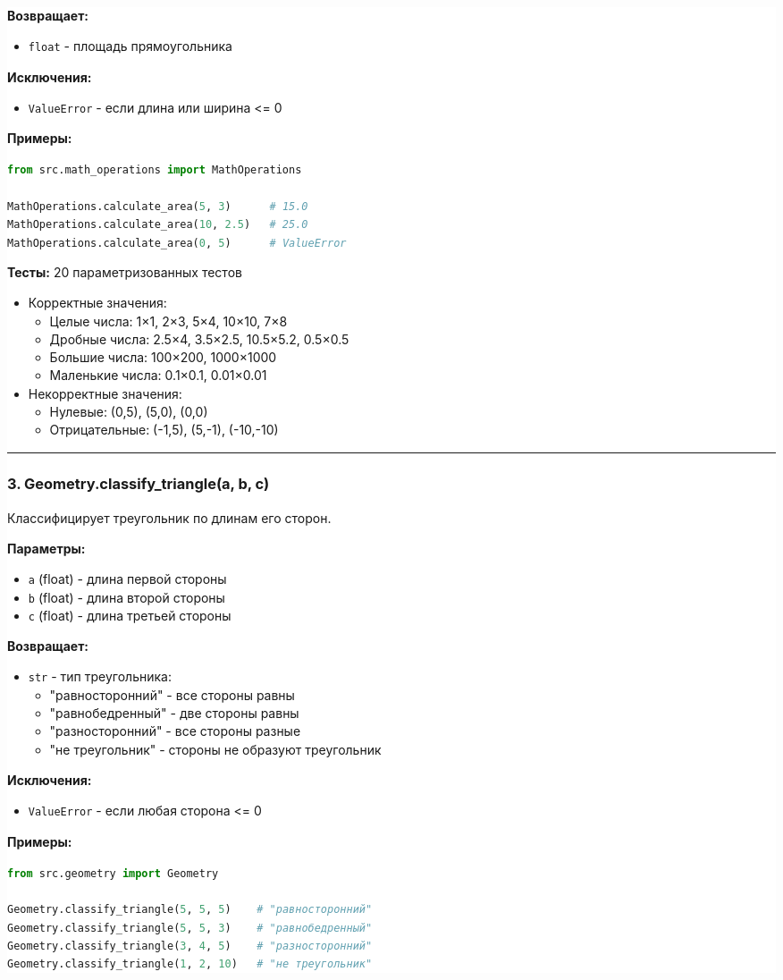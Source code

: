 **Возвращает:**
- `float` - площадь прямоугольника

**Исключения:**
- `ValueError` - если длина или ширина <= 0

**Примеры:**
```python
from src.math_operations import MathOperations

MathOperations.calculate_area(5, 3)      # 15.0
MathOperations.calculate_area(10, 2.5)   # 25.0
MathOperations.calculate_area(0, 5)      # ValueError
```

**Тесты:** 20 параметризованных тестов
- Корректные значения:
  - Целые числа: 1×1, 2×3, 5×4, 10×10, 7×8
  - Дробные числа: 2.5×4, 3.5×2.5, 10.5×5.2, 0.5×0.5
  - Большие числа: 100×200, 1000×1000
  - Маленькие числа: 0.1×0.1, 0.01×0.01
- Некорректные значения:
  - Нулевые: (0,5), (5,0), (0,0)
  - Отрицательные: (-1,5), (5,-1), (-10,-10)

---

### 3. Geometry.classify_triangle(a, b, c)

Классифицирует треугольник по длинам его сторон.

**Параметры:**
- `a` (float) - длина первой стороны
- `b` (float) - длина второй стороны
- `c` (float) - длина третьей стороны

**Возвращает:**
- `str` - тип треугольника:
  - "равносторонний" - все стороны равны
  - "равнобедренный" - две стороны равны
  - "разносторонний" - все стороны разные
  - "не треугольник" - стороны не образуют треугольник

**Исключения:**
- `ValueError` - если любая сторона <= 0

**Примеры:**
```python
from src.geometry import Geometry

Geometry.classify_triangle(5, 5, 5)    # "равносторонний"
Geometry.classify_triangle(5, 5, 3)    # "равнобедренный"
Geometry.classify_triangle(3, 4, 5)    # "разносторонний"
Geometry.classify_triangle(1, 2, 10)   # "не треугольник"
```
